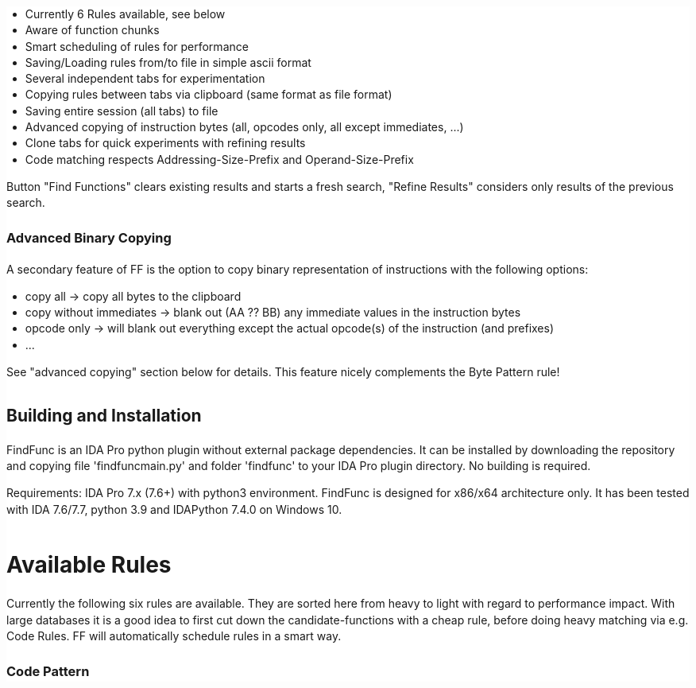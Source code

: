 * Currently 6 Rules available, see below
* Aware of function chunks
* Smart scheduling of rules for performance
* Saving/Loading rules from/to file in simple ascii format
* Several independent tabs for experimentation
* Copying rules between tabs via clipboard (same format as file format)
* Saving entire session (all tabs) to file
* Advanced copying of instruction bytes (all, opcodes only, all except immediates, ...)
* Clone tabs for quick experiments with refining results
* Code matching respects Addressing-Size-Prefix and Operand-Size-Prefix

Button "Find Functions" clears existing results and starts a fresh search,
"Refine Results" considers only results of the previous search.

### Advanced Binary Copying

A secondary feature of FF is the option to copy binary representation of instructions with the following options:

* copy all -> copy all bytes to the clipboard
* copy without immediates -> blank out (AA ?? BB) any immediate values in the instruction bytes
* opcode only -> will blank out everything except the actual opcode(s) of the instruction (and prefixes)
* ...

See "advanced copying" section below for details.
This feature nicely complements the Byte Pattern rule!




## Building and Installation

FindFunc is an IDA Pro python plugin without external package dependencies.
It can be installed by downloading the repository and copying file 'findfuncmain.py' and folder 'findfunc' to your IDA Pro plugin directory. No building is required.


Requirements: IDA Pro 7.x (7.6+) with python3 environment.
FindFunc is designed for x86/x64 architecture only.
It has been tested with IDA 7.6/7.7, python 3.9 and IDAPython 7.4.0 on Windows 10.




# Available Rules


Currently the following six rules are available. They are sorted here from heavy to light with regard to performance impact.
With large databases it is a good idea to first cut down the candidate-functions with a cheap rule, before doing heavy matching via e.g. Code Rules. FF will automatically schedule rules in a smart way.


### Code Pattern
